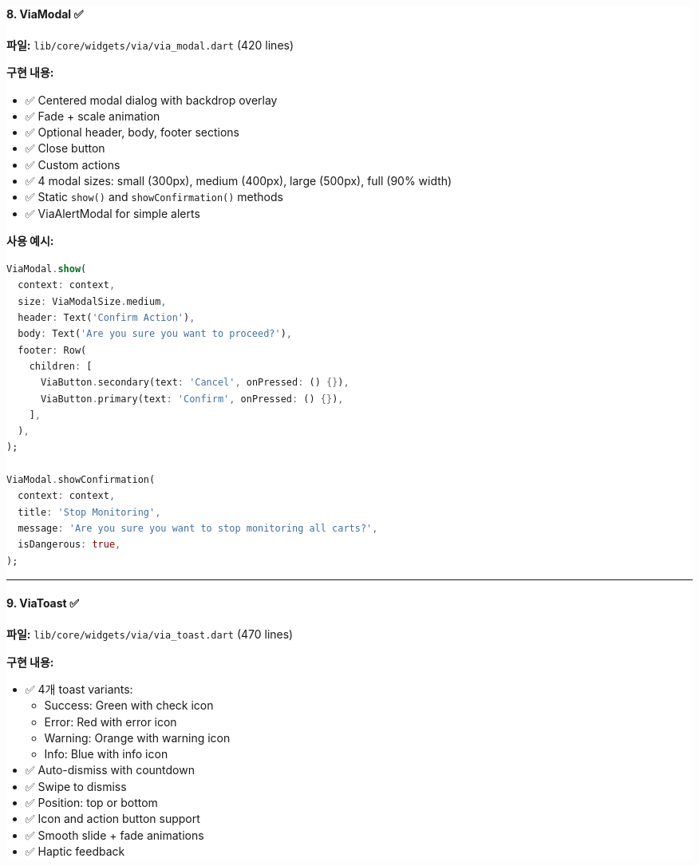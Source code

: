 
#### 8. ViaModal ✅
**파일:** `lib/core/widgets/via/via_modal.dart` (420 lines)

**구현 내용:**
- ✅ Centered modal dialog with backdrop overlay
- ✅ Fade + scale animation
- ✅ Optional header, body, footer sections
- ✅ Close button
- ✅ Custom actions
- ✅ 4 modal sizes: small (300px), medium (400px), large (500px), full (90% width)
- ✅ Static `show()` and `showConfirmation()` methods
- ✅ ViaAlertModal for simple alerts

**사용 예시:**
```dart
ViaModal.show(
  context: context,
  size: ViaModalSize.medium,
  header: Text('Confirm Action'),
  body: Text('Are you sure you want to proceed?'),
  footer: Row(
    children: [
      ViaButton.secondary(text: 'Cancel', onPressed: () {}),
      ViaButton.primary(text: 'Confirm', onPressed: () {}),
    ],
  ),
);

ViaModal.showConfirmation(
  context: context,
  title: 'Stop Monitoring',
  message: 'Are you sure you want to stop monitoring all carts?',
  isDangerous: true,
);
```

---

#### 9. ViaToast ✅
**파일:** `lib/core/widgets/via/via_toast.dart` (470 lines)

**구현 내용:**
- ✅ 4개 toast variants:
  - Success: Green with check icon
  - Error: Red with error icon
  - Warning: Orange with warning icon
  - Info: Blue with info icon
- ✅ Auto-dismiss with countdown
- ✅ Swipe to dismiss
- ✅ Position: top or bottom
- ✅ Icon and action button support
- ✅ Smooth slide + fade animations
- ✅ Haptic feedback
